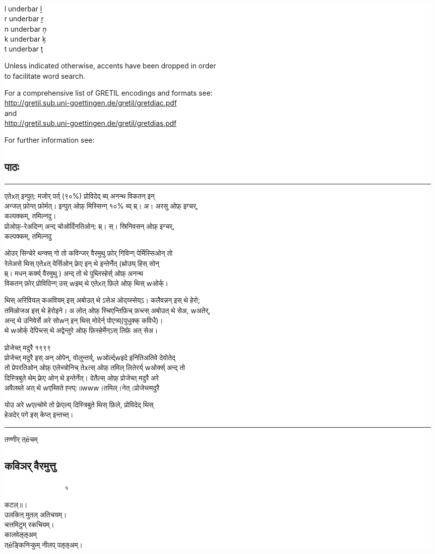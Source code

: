 l underbar  ḻ    
r underbar  ṟ    
n underbar  ṉ    
k underbar  ḵ    
t underbar  ṯ    
  
  
  
Unless indicated otherwise, accents have been dropped in order   
to facilitate word search.  
  
For a comprehensive list of GRETIL encodings and formats see:  
http://gretil.sub.uni-goettingen.de/gretil/gretdiac.pdf  
and  
http://gretil.sub.uni-goettingen.de/gretil/gretdias.pdf  
  
For further information see:

## पाठः


-----------------------------------------------------------------------------------------------  
एतेxत् इन्पुत्: मजोर् पर्त् (९०%) प्रोविदेद् ब्य् अनन्थ विकतन् इन्   
अन्जल् फ़ोन्त् फ़ोर्मत्। इन्पुत् ओफ़् मिस्सिन्ग् १०% ब्य् म्र्। अ। अरसु ओफ़् इग्चर्,  
कल्पक्कम्, तमिल्नदु।  
प्रोओफ़्-रेअदिन्ग् अन्द् चोओर्दिनतिओन्: म्र्। स्। स्रिनिवसन् ओफ़् इग्चर्,   
कल्पक्कम्, तमिल्नदु  
    
ओउर् सिन्चेरे थन्क्स् गो तो कविन्जर् वैरमुथु फ़ोर् गिविन्ग् पेर्मिस्सिओन् तो  
रेलेअसे थिस् एतेxत् वेर्सिओन् फ़्रेए इन् थे इन्तेर्नेत् (थ्रोउघ् हिस् सोन्   
म्र्। मधन् कर्क्य् वैरमुथु ) अन्द् तो थे पुब्लिस्हेर्स् ओफ़् अनन्थ  
विकतन् फ़ोर् प्रोविदिन्ग् उस् wइथ् थे एतेxत् फ़िले ओफ़् थिस् wओर्क्।  
    
थिस् अरिवियल् कअवियम् इस् अबोउत् थे ऽसेअ ओद्य्स्सेय्ऽ। कलैवन्नन् इस् थे हेरो;  
तमिल्रोजअ इस् थे हेरोइने। अ लोत् ओफ़् स्चिएन्तिफ़िच् फ़च्त्स् अबोउत् थे सेअ, wअतेर्,  
अन्द् थे उनिवेर्से अरे सोwन् इन् थिस् मोदेर्न् पोएत्र्य्(पुधुक्क् कविधै)।   
थे wओर्क् देपिच्त्स् थे अद्वेन्तुरे ओफ़् फ़िस्हेर्मेन्ऽस् लिफ़े अत् सेअ। 

प्रोजेच्त् मदुरै १९९९  
प्रोजेच्त् मदुरै इस् अन् ओपेन्, वोलुन्तर्य्, wओर्ल्द्wइदे इनितिअतिवे देवोतेद्  
तो प्रेपरतिओन् ओफ़् एलेच्त्रोनिच् तेxत्स् ओफ़् तमिल् लितेरर्य् wओर्क्स् अन्द् तो  
दिस्त्रिबुते थेम् फ़्रेए ओन् थे इन्तेर्नेत्। देतैल्स् ओफ़् प्रोजेच्त् मदुरै अरे  
अवैलब्ले अत् थे wएब्सिते ह्त्त्प्:॥www।तमिल्।नेत्।प्रोजेच्त्मदुरै  
    
योउ अरे wएल्चोमे तो फ़्रेएल्य् दिस्त्रिबुते थिस् फ़िले, प्रोविदेद् थिस्  
हेअदेर् पगे इस् केप्त् इन्तच्त्।  
    
---------------------------------------------------------------------  
तण्णीर् त्ēचम्   
    
कविञर् वैरमुत्तु  
---------------------------------------------------------------------  
                     १  
    
कटल्॥।  
उलकिऩ् मुतल् अतिचयम्।  
चत्तमिटुम् रकचियम्।  
कालवेऌऌअम्  
त्ēङ्किनिऱ्कुम् नीलप् पऌऌअम्।  
    